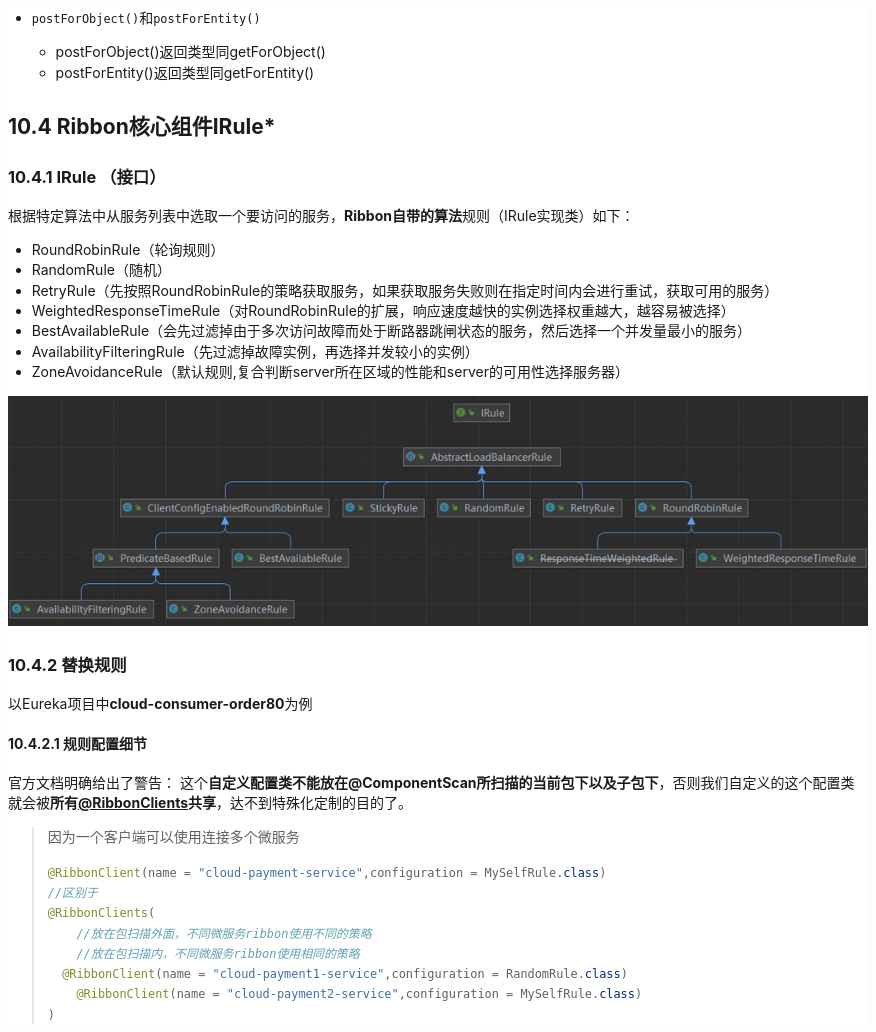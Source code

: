 + `postForObject()`和`postForEntity()`

  + postForObject()返回类型同getForObject()
  + postForEntity()返回类型同getForEntity()

## 10.4 Ribbon核心组件IRule*

### 10.4.1 IRule （接口）

根据特定算法中从服务列表中选取一个要访问的服务，**Ribbon自带的算法**规则（IRule实现类）如下：

+ RoundRobinRule（轮询规则）
+ RandomRule（随机）
+ RetryRule（先按照RoundRobinRule的策略获取服务，如果获取服务失败则在指定时间内会进行重试，获取可用的服务）
+ WeightedResponseTimeRule（对RoundRobinRule的扩展，响应速度越快的实例选择权重越大，越容易被选择）
+ BestAvailableRule（会先过滤掉由于多次访问故障而处于断路器跳闸状态的服务，然后选择一个并发量最小的服务）
+ AvailabilityFilteringRule（先过滤掉故障实例，再选择并发较小的实例）
+ ZoneAvoidanceRule（默认规则,复合判断server所在区域的性能和server的可用性选择服务器）

![](./_media/image-20221219163407777.png)



### 10.4.2 替换规则

以Eureka项目中**cloud-consumer-order80**为例

#### 10.4.2.1 规则配置细节

官方文档明确给出了警告：
这个**自定义配置类不能放在@ComponentScan所扫描的当前包下以及子包下**，否则我们自定义的这个配置类就会被**所有[@RibbonClients](https://github.com/RibbonClients)共享**，达不到特殊化定制的目的了。

> 因为一个客户端可以使用连接多个微服务
>
> ```java
> @RibbonClient(name = "cloud-payment-service",configuration = MySelfRule.class)
> //区别于
> @RibbonClients(
>     //放在包扫描外面，不同微服务ribbon使用不同的策略
>     //放在包扫描内，不同微服务ribbon使用相同的策略
> 	@RibbonClient(name = "cloud-payment1-service",configuration = RandomRule.class)
>     @RibbonClient(name = "cloud-payment2-service",configuration = MySelfRule.class)
> )
> ```

